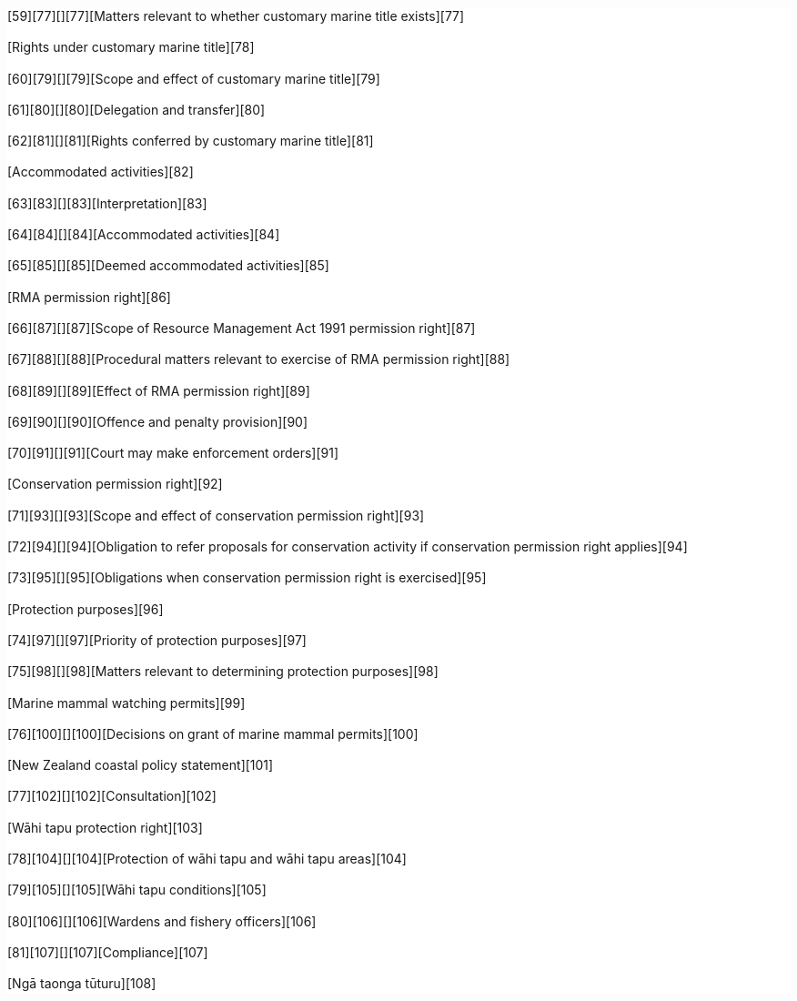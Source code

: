 [59][77][][77][Matters relevant to whether customary marine title exists][77]

[Rights under customary marine title][78]

[60][79][][79][Scope and effect of customary marine title][79]

[61][80][][80][Delegation and transfer][80]

[62][81][][81][Rights conferred by customary marine title][81]

[Accommodated activities][82]

[63][83][][83][Interpretation][83]

[64][84][][84][Accommodated activities][84]

[65][85][][85][Deemed accommodated activities][85]

[RMA permission right][86]

[66][87][][87][Scope of Resource Management Act 1991 permission right][87]

[67][88][][88][Procedural matters relevant to exercise of RMA permission right][88]

[68][89][][89][Effect of RMA permission right][89]

[69][90][][90][Offence and penalty provision][90]

[70][91][][91][Court may make enforcement orders][91]

[Conservation permission right][92]

[71][93][][93][Scope and effect of conservation permission right][93]

[72][94][][94][Obligation to refer proposals for conservation activity if conservation permission right applies][94]

[73][95][][95][Obligations when conservation permission right is exercised][95]

[Protection purposes][96]

[74][97][][97][Priority of protection purposes][97]

[75][98][][98][Matters relevant to determining protection purposes][98]

[Marine mammal watching permits][99]

[76][100][][100][Decisions on grant of marine mammal permits][100]

[New Zealand coastal policy statement][101]

[77][102][][102][Consultation][102]

[Wāhi tapu protection right][103]

[78][104][][104][Protection of wāhi tapu and wāhi tapu areas][104]

[79][105][][105][Wāhi tapu conditions][105]

[80][106][][106][Wardens and fishery officers][106]

[81][107][][107][Compliance][107]

[Ngā taonga tūturu][108]
